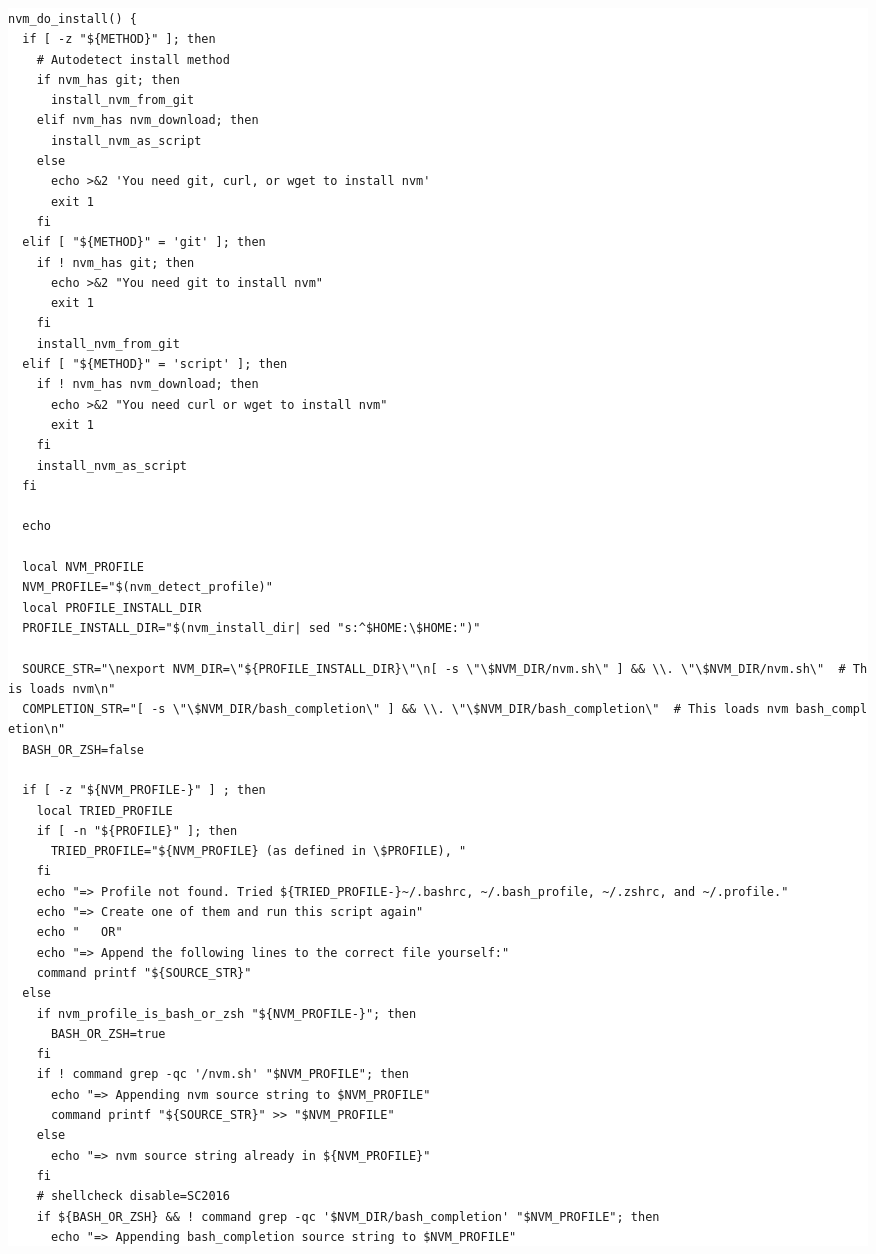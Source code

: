 	nvm_do_install() {
	  if [ -z "${METHOD}" ]; then
		# Autodetect install method
		if nvm_has git; then
		  install_nvm_from_git
		elif nvm_has nvm_download; then
		  install_nvm_as_script
		else
		  echo >&2 'You need git, curl, or wget to install nvm'
		  exit 1
		fi
	  elif [ "${METHOD}" = 'git' ]; then
		if ! nvm_has git; then
		  echo >&2 "You need git to install nvm"
		  exit 1
		fi
		install_nvm_from_git
	  elif [ "${METHOD}" = 'script' ]; then
		if ! nvm_has nvm_download; then
		  echo >&2 "You need curl or wget to install nvm"
		  exit 1
		fi
		install_nvm_as_script
	  fi

	  echo

	  local NVM_PROFILE
	  NVM_PROFILE="$(nvm_detect_profile)"
	  local PROFILE_INSTALL_DIR
	  PROFILE_INSTALL_DIR="$(nvm_install_dir| sed "s:^$HOME:\$HOME:")"

	  SOURCE_STR="\nexport NVM_DIR=\"${PROFILE_INSTALL_DIR}\"\n[ -s \"\$NVM_DIR/nvm.sh\" ] && \\. \"\$NVM_DIR/nvm.sh\"  # This loads nvm\n"
	  COMPLETION_STR="[ -s \"\$NVM_DIR/bash_completion\" ] && \\. \"\$NVM_DIR/bash_completion\"  # This loads nvm bash_completion\n"
	  BASH_OR_ZSH=false

	  if [ -z "${NVM_PROFILE-}" ] ; then
		local TRIED_PROFILE
		if [ -n "${PROFILE}" ]; then
		  TRIED_PROFILE="${NVM_PROFILE} (as defined in \$PROFILE), "
		fi
		echo "=> Profile not found. Tried ${TRIED_PROFILE-}~/.bashrc, ~/.bash_profile, ~/.zshrc, and ~/.profile."
		echo "=> Create one of them and run this script again"
		echo "   OR"
		echo "=> Append the following lines to the correct file yourself:"
		command printf "${SOURCE_STR}"
	  else
		if nvm_profile_is_bash_or_zsh "${NVM_PROFILE-}"; then
		  BASH_OR_ZSH=true
		fi
		if ! command grep -qc '/nvm.sh' "$NVM_PROFILE"; then
		  echo "=> Appending nvm source string to $NVM_PROFILE"
		  command printf "${SOURCE_STR}" >> "$NVM_PROFILE"
		else
		  echo "=> nvm source string already in ${NVM_PROFILE}"
		fi
		# shellcheck disable=SC2016
		if ${BASH_OR_ZSH} && ! command grep -qc '$NVM_DIR/bash_completion' "$NVM_PROFILE"; then
		  echo "=> Appending bash_completion source string to $NVM_PROFILE"